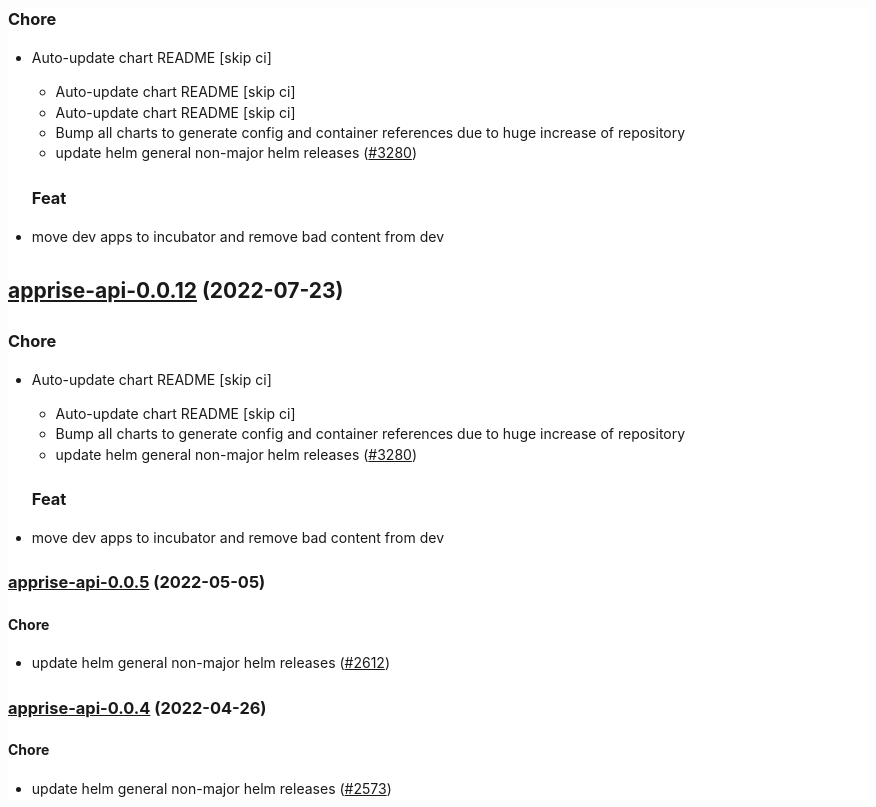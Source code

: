 ### Chore

- Auto-update chart README [skip ci]
  - Auto-update chart README [skip ci]
  - Auto-update chart README [skip ci]
  - Bump all charts to generate config and container references due to huge increase of repository
  - update helm general non-major helm releases ([#3280](https://github.com/truecharts/apps/issues/3280))

  ### Feat

- move dev apps to incubator and remove bad content from dev




## [apprise-api-0.0.12](https://github.com/truecharts/apps/compare/apprise-api-0.0.11...apprise-api-0.0.12) (2022-07-23)

### Chore

- Auto-update chart README [skip ci]
  - Auto-update chart README [skip ci]
  - Bump all charts to generate config and container references due to huge increase of repository
  - update helm general non-major helm releases ([#3280](https://github.com/truecharts/apps/issues/3280))

  ### Feat

- move dev apps to incubator and remove bad content from dev







<a name="apprise-api-0.0.5"></a>
### [apprise-api-0.0.5](https://github.com/truecharts/apps/compare/apprise-api-0.0.4...apprise-api-0.0.5) (2022-05-05)

#### Chore

* update helm general non-major helm releases ([#2612](https://github.com/truecharts/apps/issues/2612))



<a name="apprise-api-0.0.4"></a>
### [apprise-api-0.0.4](https://github.com/truecharts/apps/compare/apprise-api-0.0.3...apprise-api-0.0.4) (2022-04-26)

#### Chore

* update helm general non-major helm releases ([#2573](https://github.com/truecharts/apps/issues/2573))
